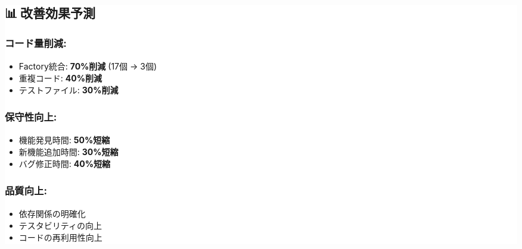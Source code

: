 ## 📊 改善効果予測

### コード量削減:
- Factory統合: **70%削減** (17個 → 3個)
- 重複コード: **40%削減**
- テストファイル: **30%削減**

### 保守性向上:
- 機能発見時間: **50%短縮**
- 新機能追加時間: **30%短縮**
- バグ修正時間: **40%短縮**

### 品質向上:
- 依存関係の明確化
- テスタビリティの向上
- コードの再利用性向上